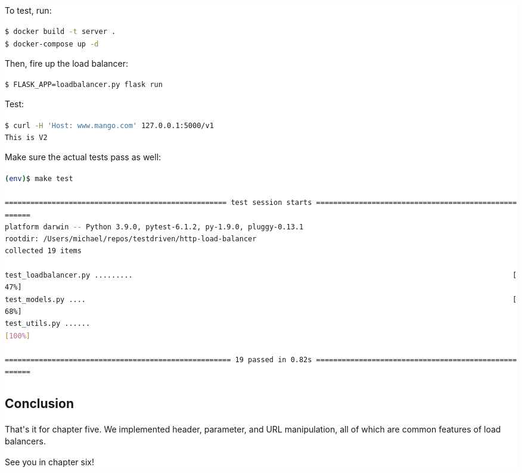 ```yaml
```

To test, run:

```sh
$ docker build -t server .
$ docker-compose up -d
```

Then, fire up the load balancer:

```sh
$ FLASK_APP=loadbalancer.py flask run
```

Test:

```sh
$ curl -H 'Host: www.mango.com' 127.0.0.1:5000/v1
This is V2
```

Make sure the actual tests pass as well:

```sh
(env)$ make test

==================================================== test session starts =====================================================
platform darwin -- Python 3.9.0, pytest-6.1.2, py-1.9.0, pluggy-0.13.1
rootdir: /Users/michael/repos/testdriven/http-load-balancer
collected 19 items

test_loadbalancer.py .........                                                                                         [ 47%]
test_models.py ....                                                                                                    [ 68%]
test_utils.py ......                                                                                                   [100%]

===================================================== 19 passed in 0.82s =====================================================
```

## Conclusion

That's it for chapter five. We implemented header, parameter, and URL manipulation, all of which are common features of load balancers.

See you in chapter six!
